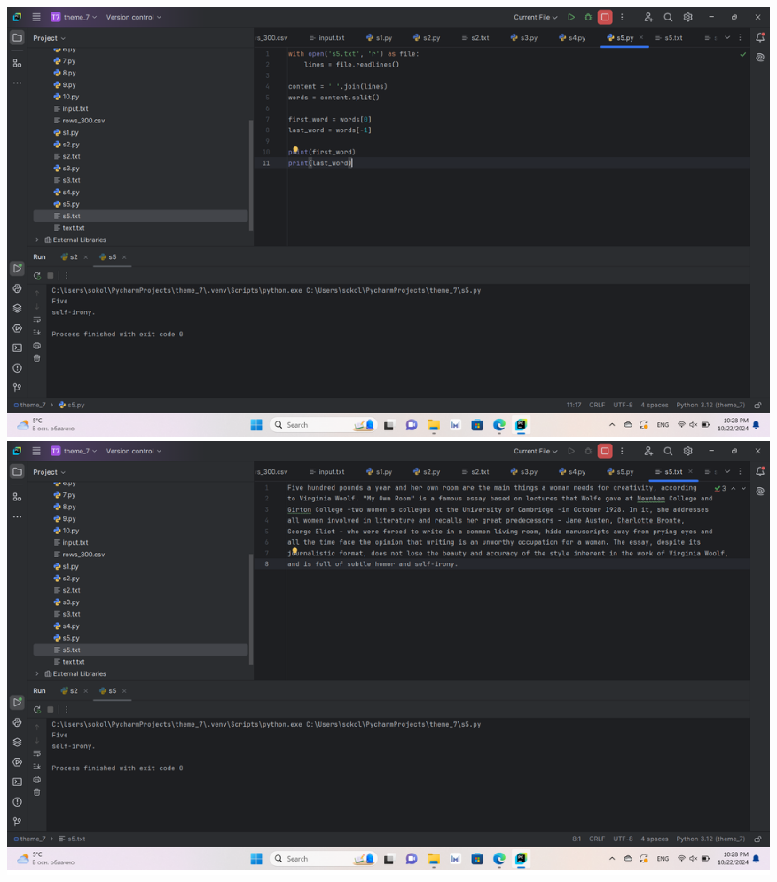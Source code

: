 ![Меню](https://github.com/KseniaSokolenko/PI/blob/theme_7/%D0%BA%D0%B0%D1%80%D1%82%D0%B8%D0%BD%D0%BA%D0%B8/s5.1.png)
![Меню](https://github.com/KseniaSokolenko/PI/blob/theme_7/%D0%BA%D0%B0%D1%80%D1%82%D0%B8%D0%BD%D0%BA%D0%B8/s5.2.png)
